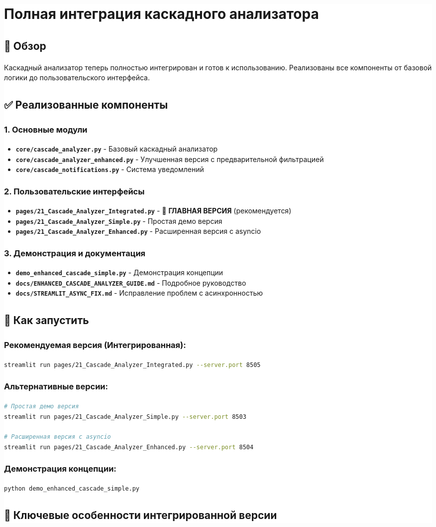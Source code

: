 # Полная интеграция каскадного анализатора

## 🎯 Обзор

Каскадный анализатор теперь полностью интегрирован и готов к использованию. Реализованы все компоненты от базовой логики до пользовательского интерфейса.

## ✅ Реализованные компоненты

### 1. Основные модули
- **`core/cascade_analyzer.py`** - Базовый каскадный анализатор
- **`core/cascade_analyzer_enhanced.py`** - Улучшенная версия с предварительной фильтрацией
- **`core/cascade_notifications.py`** - Система уведомлений

### 2. Пользовательские интерфейсы
- **`pages/21_Cascade_Analyzer_Integrated.py`** - 🚀 **ГЛАВНАЯ ВЕРСИЯ** (рекомендуется)
- **`pages/21_Cascade_Analyzer_Simple.py`** - Простая демо версия
- **`pages/21_Cascade_Analyzer_Enhanced.py`** - Расширенная версия с asyncio

### 3. Демонстрация и документация
- **`demo_enhanced_cascade_simple.py`** - Демонстрация концепции
- **`docs/ENHANCED_CASCADE_ANALYZER_GUIDE.md`** - Подробное руководство
- **`docs/STREAMLIT_ASYNC_FIX.md`** - Исправление проблем с асинхронностью

## 🚀 Как запустить

### Рекомендуемая версия (Интегрированная):
```bash
streamlit run pages/21_Cascade_Analyzer_Integrated.py --server.port 8505
```

### Альтернативные версии:
```bash
# Простая демо версия
streamlit run pages/21_Cascade_Analyzer_Simple.py --server.port 8503

# Расширенная версия с asyncio
streamlit run pages/21_Cascade_Analyzer_Enhanced.py --server.port 8504
```

### Демонстрация концепции:
```bash
python demo_enhanced_cascade_simple.py
```

## 🎯 Ключевые особенности интегрированной версии

